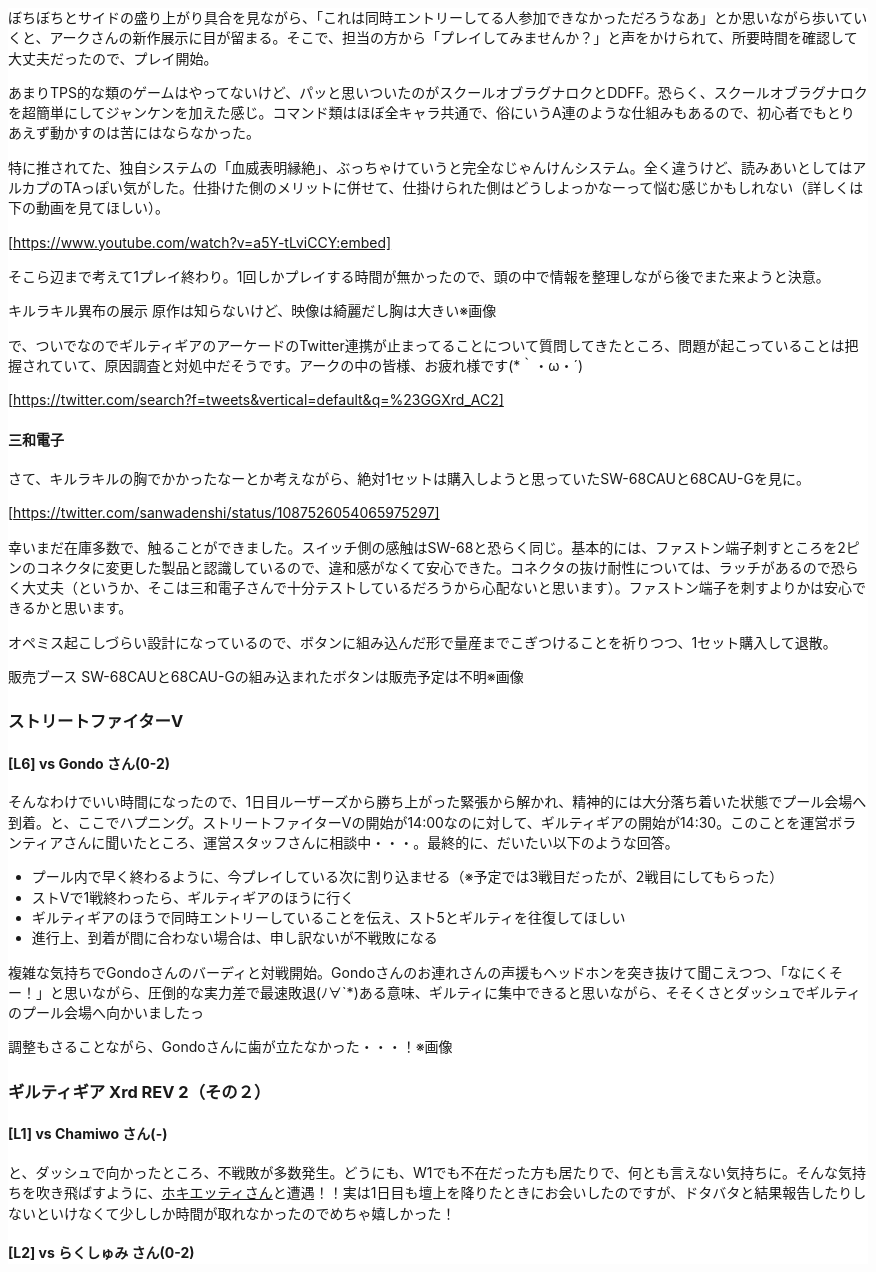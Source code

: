 ぼちぼちとサイドの盛り上がり具合を見ながら、「これは同時エントリーしてる人参加できなかっただろうなあ」とか思いながら歩いていくと、アークさんの新作展示に目が留まる。そこで、担当の方から「プレイしてみませんか？」と声をかけられて、所要時間を確認して大丈夫だったので、プレイ開始。

あまりTPS的な類のゲームはやってないけど、パッと思いついたのがスクールオブラグナロクとDDFF。恐らく、スクールオブラグナロクを超簡単にしてジャンケンを加えた感じ。コマンド類はほぼ全キャラ共通で、俗にいうA連のような仕組みもあるので、初心者でもとりあえず動かすのは苦にはならなかった。

特に推されてた、独自システムの「血威表明縁絶」、ぶっちゃけていうと完全なじゃんけんシステム。全く違うけど、読みあいとしてはアルカプのTAっぽい気がした。仕掛けた側のメリットに併せて、仕掛けられた側はどうしよっかなーって悩む感じかもしれない（詳しくは下の動画を見てほしい）。

[https://www.youtube.com/watch?v=a5Y-tLviCCY:embed]

そこら辺まで考えて1プレイ終わり。1回しかプレイする時間が無かったので、頭の中で情報を整理しながら後でまた来ようと決意。

キルラキル異布の展示 原作は知らないけど、映像は綺麗だし胸は大きい※画像

で、ついでなのでギルティギアのアーケードのTwitter連携が止まってることについて質問してきたところ、問題が起こっていることは把握されていて、原因調査と対処中だそうです。アークの中の皆様、お疲れ様です(*｀・ω・´)

[https://twitter.com/search?f=tweets&vertical=default&q=%23GGXrd_AC2]

#### 三和電子

さて、キルラキルの胸でかかったなーとか考えながら、絶対1セットは購入しようと思っていたSW-68CAUと68CAU-Gを見に。

[https://twitter.com/sanwadenshi/status/1087526054065975297]

幸いまだ在庫多数で、触ることができました。スイッチ側の感触はSW-68と恐らく同じ。基本的には、ファストン端子刺すところを2ピンのコネクタに変更した製品と認識しているので、違和感がなくて安心できた。コネクタの抜け耐性については、ラッチがあるので恐らく大丈夫（というか、そこは三和電子さんで十分テストしているだろうから心配ないと思います）。ファストン端子を刺すよりかは安心できるかと思います。

オペミス起こしづらい設計になっているので、ボタンに組み込んだ形で量産までこぎつけることを祈りつつ、1セット購入して退散。

販売ブース SW-68CAUと68CAU-Gの組み込まれたボタンは販売予定は不明※画像

### ストリートファイターV

#### [L6] vs Gondo さん(0-2)

そんなわけでいい時間になったので、1日目ルーザーズから勝ち上がった緊張から解かれ、精神的には大分落ち着いた状態でプール会場へ到着。と、ここでハプニング。ストリートファイターVの開始が14:00なのに対して、ギルティギアの開始が14:30。このことを運営ボランティアさんに聞いたところ、運営スタッフさんに相談中・・・。最終的に、だいたい以下のような回答。

* プール内で早く終わるように、今プレイしている次に割り込ませる（※予定では3戦目だったが、2戦目にしてもらった）
* ストVで1戦終わったら、ギルティギアのほうに行く
* ギルティギアのほうで同時エントリーしていることを伝え、スト5とギルティを往復してほしい
* 進行上、到着が間に合わない場合は、申し訳ないが不戦敗になる

複雑な気持ちでGondoさんのバーディと対戦開始。Gondoさんのお連れさんの声援もヘッドホンを突き抜けて聞こえつつ、「なにくそー！」と思いながら、圧倒的な実力差で最速敗退(ﾉ∀`*)ある意味、ギルティに集中できると思いながら、そそくさとダッシュでギルティのプール会場へ向かいましたっ

調整もさることながら、Gondoさんに歯が立たなかった・・・！※画像

### ギルティギア Xrd REV 2（その２）

#### [L1] vs Chamiwo さん(-)

と、ダッシュで向かったところ、不戦敗が多数発生。どうにも、W1でも不在だった方も居たりで、何とも言えない気持ちに。そんな気持ちを吹き飛ばすように、[ホキエッティさん](https://twitter.com/hokietty)と遭遇！！実は1日目も壇上を降りたときにお会いしたのですが、ドタバタと結果報告したりしないといけなくて少ししか時間が取れなかったのでめちゃ嬉しかった！

#### [L2] vs らくしゅみ さん(0-2)

